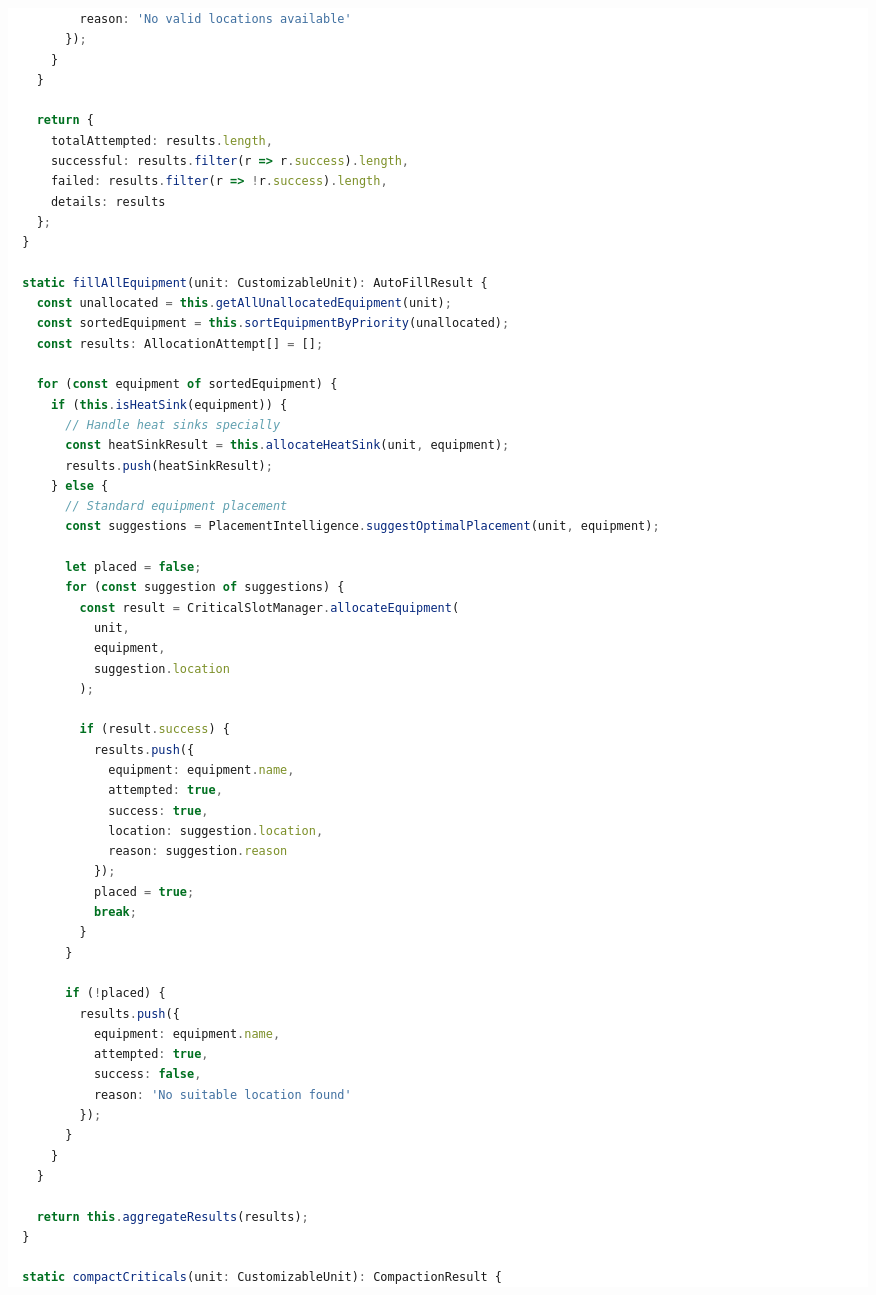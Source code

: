 ```typescript
          reason: 'No valid locations available'
        });
      }
    }

    return {
      totalAttempted: results.length,
      successful: results.filter(r => r.success).length,
      failed: results.filter(r => !r.success).length,
      details: results
    };
  }

  static fillAllEquipment(unit: CustomizableUnit): AutoFillResult {
    const unallocated = this.getAllUnallocatedEquipment(unit);
    const sortedEquipment = this.sortEquipmentByPriority(unallocated);
    const results: AllocationAttempt[] = [];

    for (const equipment of sortedEquipment) {
      if (this.isHeatSink(equipment)) {
        // Handle heat sinks specially
        const heatSinkResult = this.allocateHeatSink(unit, equipment);
        results.push(heatSinkResult);
      } else {
        // Standard equipment placement
        const suggestions = PlacementIntelligence.suggestOptimalPlacement(unit, equipment);
        
        let placed = false;
        for (const suggestion of suggestions) {
          const result = CriticalSlotManager.allocateEquipment(
            unit, 
            equipment, 
            suggestion.location
          );
          
          if (result.success) {
            results.push({
              equipment: equipment.name,
              attempted: true,
              success: true,
              location: suggestion.location,
              reason: suggestion.reason
            });
            placed = true;
            break;
          }
        }

        if (!placed) {
          results.push({
            equipment: equipment.name,
            attempted: true,
            success: false,
            reason: 'No suitable location found'
          });
        }
      }
    }

    return this.aggregateResults(results);
  }

  static compactCriticals(unit: CustomizableUnit): CompactionResult {
```